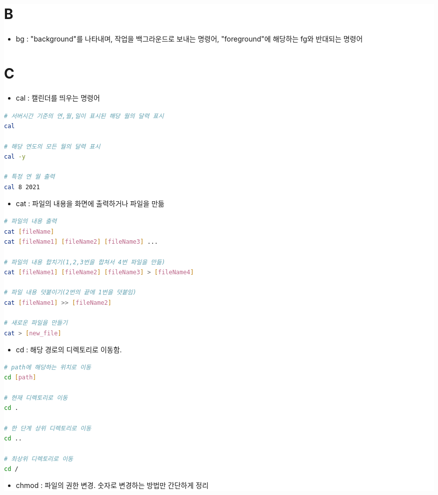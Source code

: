 # B

- bg : "background"를 나타내며, 작업을 백그라운드로 보내는 명령어, "foreground"에 해당하는 fg와 반대되는 명령어

# C

- cal : 캘린더를 띄우는 명령어

```bash
# 서버시간 기준의 연,월,일이 표시된 해당 월의 달력 표시
cal

# 해당 연도의 모든 월의 달력 표시
cal -y

# 특정 연 월 출력
cal 8 2021
```

- cat : 파일의 내용을 화면에 출력하거나 파일을 만듦

```bash
# 파일의 내용 출력
cat [fileName]
cat [fileName1] [fileName2] [fileName3] ...

# 파일의 내용 합치기(1,2,3번을 합쳐서 4번 파일을 만듦)
cat [fileName1] [fileName2] [fileName3] > [fileName4]

# 파일 내용 덧붙이기(2번의 끝에 1번을 덧붙임)
cat [fileName1] >> [fileName2]

# 새로운 파일을 만들기
cat > [new_file]
```

- cd : 해당 경로의 디렉토리로 이동함.

```bash
# path에 해당하는 위치로 이동
cd [path]

# 현재 디렉토리로 이동
cd .

# 한 단계 상위 디렉토리로 이동
cd ..

# 최상위 디렉토리로 이동
cd /
```

- chmod : 파일의 권한 변경. 숫자로 변경하는 방법만 간단하게 정리
